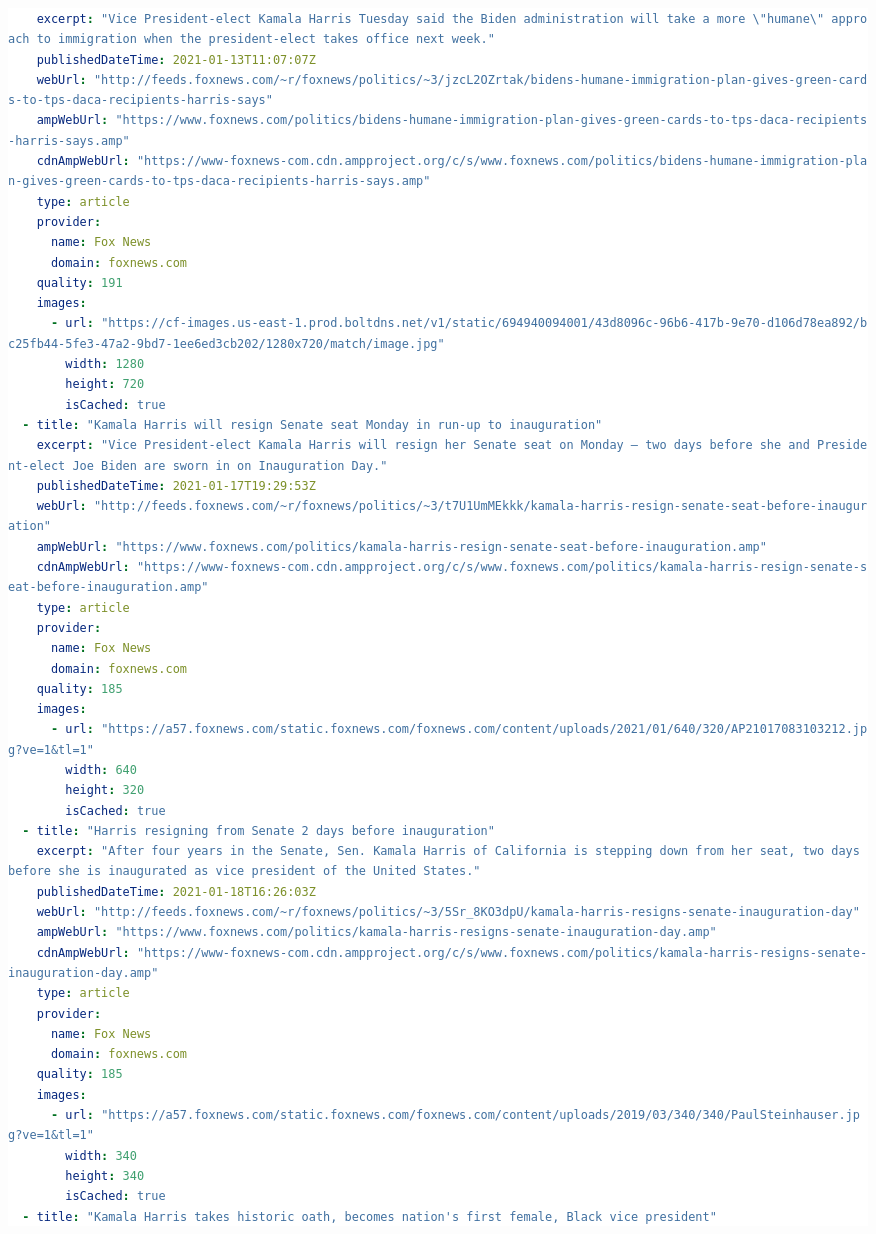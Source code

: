 ```yaml
    excerpt: "Vice President-elect Kamala Harris Tuesday said the Biden administration will take a more \"humane\" approach to immigration when the president-elect takes office next week."
    publishedDateTime: 2021-01-13T11:07:07Z
    webUrl: "http://feeds.foxnews.com/~r/foxnews/politics/~3/jzcL2OZrtak/bidens-humane-immigration-plan-gives-green-cards-to-tps-daca-recipients-harris-says"
    ampWebUrl: "https://www.foxnews.com/politics/bidens-humane-immigration-plan-gives-green-cards-to-tps-daca-recipients-harris-says.amp"
    cdnAmpWebUrl: "https://www-foxnews-com.cdn.ampproject.org/c/s/www.foxnews.com/politics/bidens-humane-immigration-plan-gives-green-cards-to-tps-daca-recipients-harris-says.amp"
    type: article
    provider:
      name: Fox News
      domain: foxnews.com
    quality: 191
    images:
      - url: "https://cf-images.us-east-1.prod.boltdns.net/v1/static/694940094001/43d8096c-96b6-417b-9e70-d106d78ea892/bc25fb44-5fe3-47a2-9bd7-1ee6ed3cb202/1280x720/match/image.jpg"
        width: 1280
        height: 720
        isCached: true
  - title: "Kamala Harris will resign Senate seat Monday in run-up to inauguration"
    excerpt: "Vice President-elect Kamala Harris will resign her Senate seat on Monday – two days before she and President-elect Joe Biden are sworn in on Inauguration Day."
    publishedDateTime: 2021-01-17T19:29:53Z
    webUrl: "http://feeds.foxnews.com/~r/foxnews/politics/~3/t7U1UmMEkkk/kamala-harris-resign-senate-seat-before-inauguration"
    ampWebUrl: "https://www.foxnews.com/politics/kamala-harris-resign-senate-seat-before-inauguration.amp"
    cdnAmpWebUrl: "https://www-foxnews-com.cdn.ampproject.org/c/s/www.foxnews.com/politics/kamala-harris-resign-senate-seat-before-inauguration.amp"
    type: article
    provider:
      name: Fox News
      domain: foxnews.com
    quality: 185
    images:
      - url: "https://a57.foxnews.com/static.foxnews.com/foxnews.com/content/uploads/2021/01/640/320/AP21017083103212.jpg?ve=1&tl=1"
        width: 640
        height: 320
        isCached: true
  - title: "Harris resigning from Senate 2 days before inauguration"
    excerpt: "After four years in the Senate, Sen. Kamala Harris of California is stepping down from her seat, two days before she is inaugurated as vice president of the United States."
    publishedDateTime: 2021-01-18T16:26:03Z
    webUrl: "http://feeds.foxnews.com/~r/foxnews/politics/~3/5Sr_8KO3dpU/kamala-harris-resigns-senate-inauguration-day"
    ampWebUrl: "https://www.foxnews.com/politics/kamala-harris-resigns-senate-inauguration-day.amp"
    cdnAmpWebUrl: "https://www-foxnews-com.cdn.ampproject.org/c/s/www.foxnews.com/politics/kamala-harris-resigns-senate-inauguration-day.amp"
    type: article
    provider:
      name: Fox News
      domain: foxnews.com
    quality: 185
    images:
      - url: "https://a57.foxnews.com/static.foxnews.com/foxnews.com/content/uploads/2019/03/340/340/PaulSteinhauser.jpg?ve=1&tl=1"
        width: 340
        height: 340
        isCached: true
  - title: "Kamala Harris takes historic oath, becomes nation's first female, Black vice president"
```